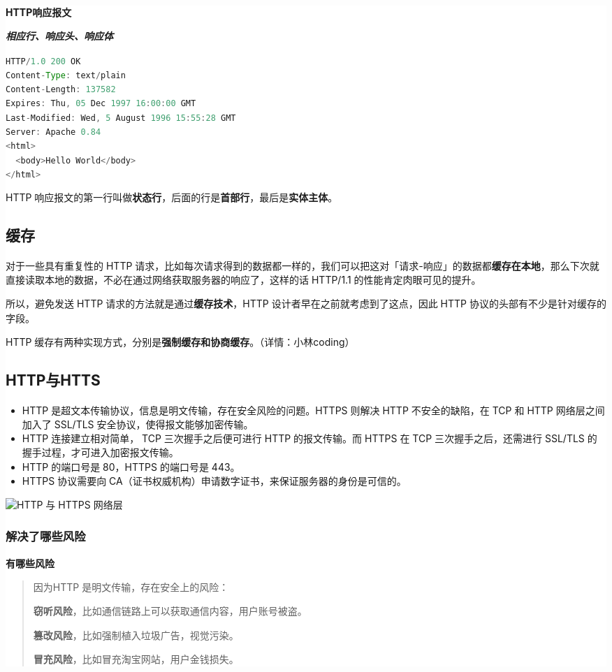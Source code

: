 
**HTTP响应报文**

***相应行、响应头、响应体***

```java
HTTP/1.0 200 OK
Content-Type: text/plain
Content-Length: 137582
Expires: Thu, 05 Dec 1997 16:00:00 GMT
Last-Modified: Wed, 5 August 1996 15:55:28 GMT
Server: Apache 0.84
<html>
  <body>Hello World</body>
</html>
```

HTTP 响应报文的第一行叫做**状态行**，后面的行是**首部行**，最后是**实体主体**。



## 缓存

对于一些具有重复性的 HTTP 请求，比如每次请求得到的数据都一样的，我们可以把这对「请求-响应」的数据都**缓存在本地**，那么下次就直接读取本地的数据，不必在通过网络获取服务器的响应了，这样的话 HTTP/1.1 的性能肯定肉眼可见的提升。

所以，避免发送 HTTP 请求的方法就是通过**缓存技术**，HTTP 设计者早在之前就考虑到了这点，因此 HTTP 协议的头部有不少是针对缓存的字段。

HTTP 缓存有两种实现方式，分别是**强制缓存和协商缓存**。（详情：小林coding）





## HTTP与HTTS

- HTTP 是超文本传输协议，信息是明文传输，存在安全风险的问题。HTTPS 则解决 HTTP 不安全的缺陷，在 TCP 和 HTTP 网络层之间加入了 SSL/TLS 安全协议，使得报文能够加密传输。
- HTTP 连接建立相对简单， TCP 三次握手之后便可进行 HTTP 的报文传输。而 HTTPS 在 TCP 三次握手之后，还需进行 SSL/TLS 的握手过程，才可进入加密报文传输。
- HTTP 的端口号是 80，HTTPS 的端口号是 443。
- HTTPS 协议需要向 CA（证书权威机构）申请数字证书，来保证服务器的身份是可信的。



![HTTP 与 HTTPS 网络层](../../images/%E8%AE%A1%E7%BD%91/19-HTTPS%E4%B8%8EHTTP-16556250689117.png)





### 解决了哪些风险

**有哪些风险**

> 因为HTTP 是明⽂传输，存在安全上的风险：
>
> **窃听⻛险**，⽐如通信链路上可以获取通信内容，用户账号被盗。
>
> **篡改⻛险**，⽐如强制植⼊垃圾⼴告，视觉污染。
>
> **冒充⻛险**，⽐如冒充淘宝⽹站，用户金钱损失。

